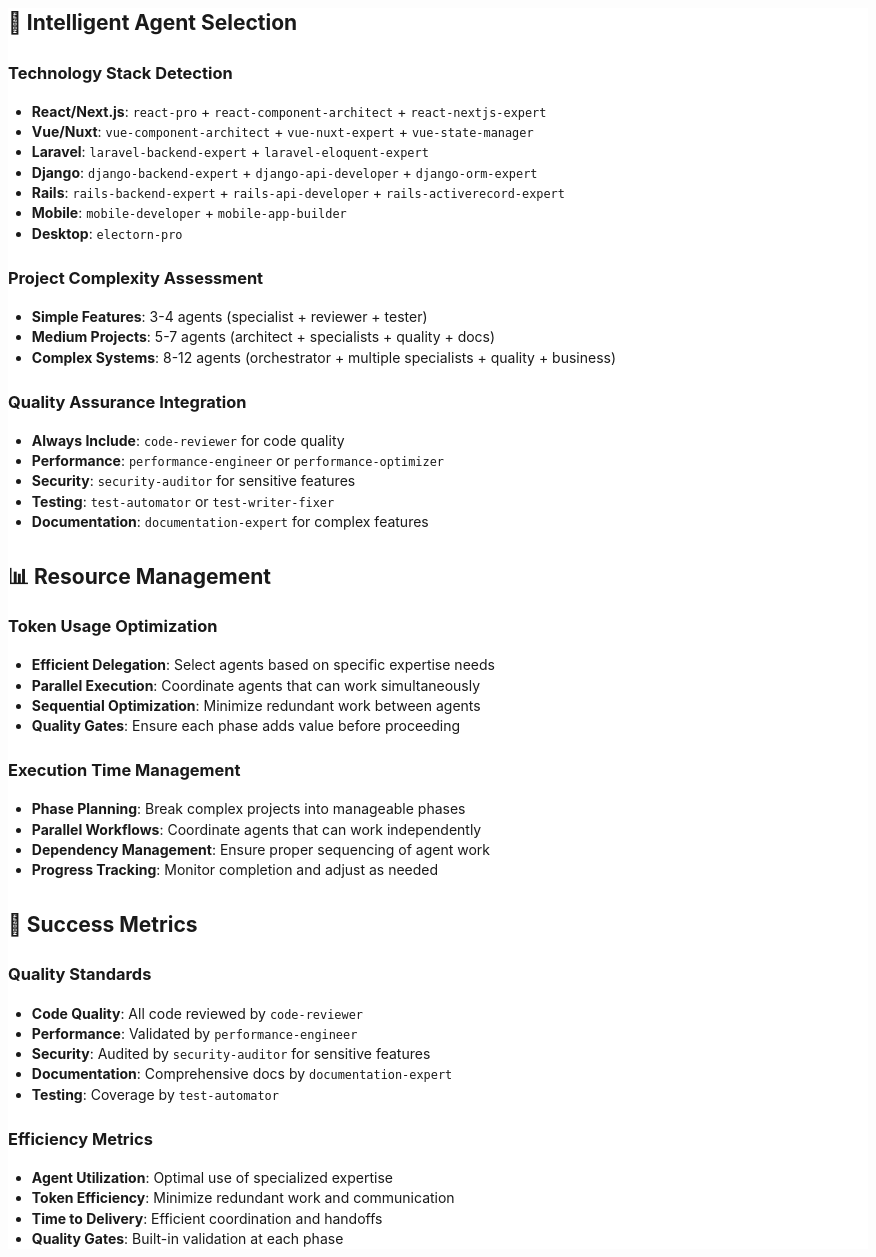## 🔄 Intelligent Agent Selection

### **Technology Stack Detection**
- **React/Next.js**: `react-pro` + `react-component-architect` + `react-nextjs-expert`
- **Vue/Nuxt**: `vue-component-architect` + `vue-nuxt-expert` + `vue-state-manager`
- **Laravel**: `laravel-backend-expert` + `laravel-eloquent-expert`
- **Django**: `django-backend-expert` + `django-api-developer` + `django-orm-expert`
- **Rails**: `rails-backend-expert` + `rails-api-developer` + `rails-activerecord-expert`
- **Mobile**: `mobile-developer` + `mobile-app-builder`
- **Desktop**: `electorn-pro`

### **Project Complexity Assessment**
- **Simple Features**: 3-4 agents (specialist + reviewer + tester)
- **Medium Projects**: 5-7 agents (architect + specialists + quality + docs)
- **Complex Systems**: 8-12 agents (orchestrator + multiple specialists + quality + business)

### **Quality Assurance Integration**
- **Always Include**: `code-reviewer` for code quality
- **Performance**: `performance-engineer` or `performance-optimizer`
- **Security**: `security-auditor` for sensitive features
- **Testing**: `test-automator` or `test-writer-fixer`
- **Documentation**: `documentation-expert` for complex features

## 📊 Resource Management

### **Token Usage Optimization**
- **Efficient Delegation**: Select agents based on specific expertise needs
- **Parallel Execution**: Coordinate agents that can work simultaneously
- **Sequential Optimization**: Minimize redundant work between agents
- **Quality Gates**: Ensure each phase adds value before proceeding

### **Execution Time Management**
- **Phase Planning**: Break complex projects into manageable phases
- **Parallel Workflows**: Coordinate agents that can work independently
- **Dependency Management**: Ensure proper sequencing of agent work
- **Progress Tracking**: Monitor completion and adjust as needed

## 🎯 Success Metrics

### **Quality Standards**
- **Code Quality**: All code reviewed by `code-reviewer`
- **Performance**: Validated by `performance-engineer`
- **Security**: Audited by `security-auditor` for sensitive features
- **Documentation**: Comprehensive docs by `documentation-expert`
- **Testing**: Coverage by `test-automator`

### **Efficiency Metrics**
- **Agent Utilization**: Optimal use of specialized expertise
- **Token Efficiency**: Minimize redundant work and communication
- **Time to Delivery**: Efficient coordination and handoffs
- **Quality Gates**: Built-in validation at each phase
